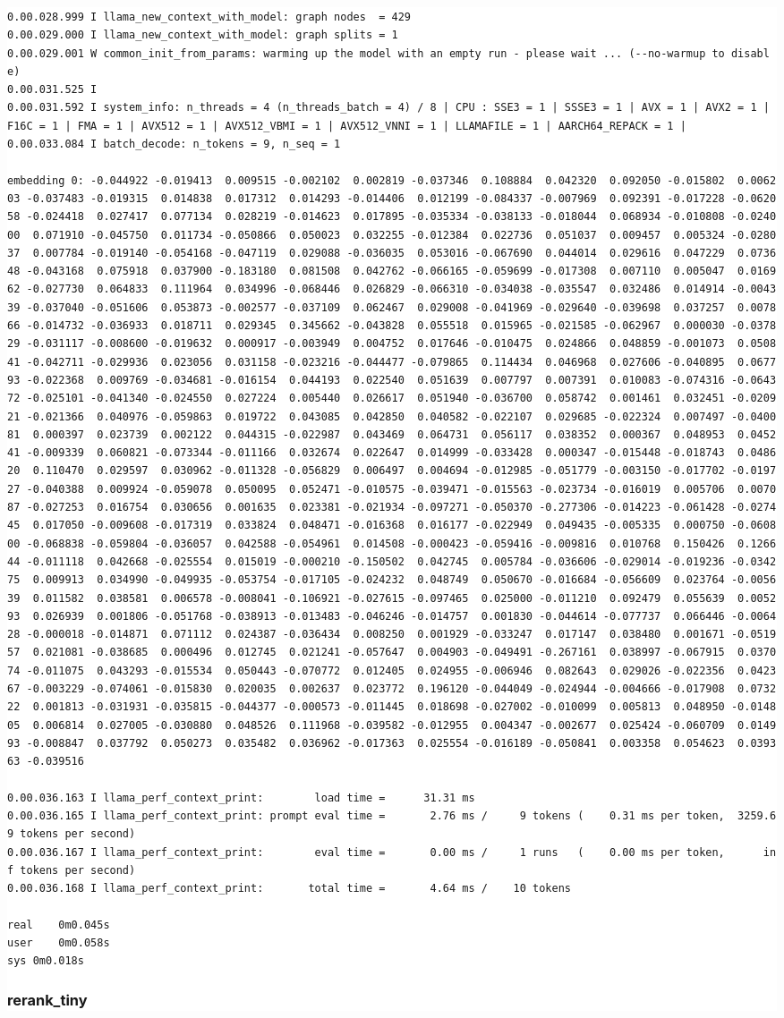```
0.00.028.999 I llama_new_context_with_model: graph nodes  = 429
0.00.029.000 I llama_new_context_with_model: graph splits = 1
0.00.029.001 W common_init_from_params: warming up the model with an empty run - please wait ... (--no-warmup to disable)
0.00.031.525 I 
0.00.031.592 I system_info: n_threads = 4 (n_threads_batch = 4) / 8 | CPU : SSE3 = 1 | SSSE3 = 1 | AVX = 1 | AVX2 = 1 | F16C = 1 | FMA = 1 | AVX512 = 1 | AVX512_VBMI = 1 | AVX512_VNNI = 1 | LLAMAFILE = 1 | AARCH64_REPACK = 1 | 
0.00.033.084 I batch_decode: n_tokens = 9, n_seq = 1

embedding 0: -0.044922 -0.019413  0.009515 -0.002102  0.002819 -0.037346  0.108884  0.042320  0.092050 -0.015802  0.006203 -0.037483 -0.019315  0.014838  0.017312  0.014293 -0.014406  0.012199 -0.084337 -0.007969  0.092391 -0.017228 -0.062058 -0.024418  0.027417  0.077134  0.028219 -0.014623  0.017895 -0.035334 -0.038133 -0.018044  0.068934 -0.010808 -0.024000  0.071910 -0.045750  0.011734 -0.050866  0.050023  0.032255 -0.012384  0.022736  0.051037  0.009457  0.005324 -0.028037  0.007784 -0.019140 -0.054168 -0.047119  0.029088 -0.036035  0.053016 -0.067690  0.044014  0.029616  0.047229  0.073648 -0.043168  0.075918  0.037900 -0.183180  0.081508  0.042762 -0.066165 -0.059699 -0.017308  0.007110  0.005047  0.016962 -0.027730  0.064833  0.111964  0.034996 -0.068446  0.026829 -0.066310 -0.034038 -0.035547  0.032486  0.014914 -0.004339 -0.037040 -0.051606  0.053873 -0.002577 -0.037109  0.062467  0.029008 -0.041969 -0.029640 -0.039698  0.037257  0.007866 -0.014732 -0.036933  0.018711  0.029345  0.345662 -0.043828  0.055518  0.015965 -0.021585 -0.062967  0.000030 -0.037829 -0.031117 -0.008600 -0.019632  0.000917 -0.003949  0.004752  0.017646 -0.010475  0.024866  0.048859 -0.001073  0.050841 -0.042711 -0.029936  0.023056  0.031158 -0.023216 -0.044477 -0.079865  0.114434  0.046968  0.027606 -0.040895  0.067793 -0.022368  0.009769 -0.034681 -0.016154  0.044193  0.022540  0.051639  0.007797  0.007391  0.010083 -0.074316 -0.064372 -0.025101 -0.041340 -0.024550  0.027224  0.005440  0.026617  0.051940 -0.036700  0.058742  0.001461  0.032451 -0.020921 -0.021366  0.040976 -0.059863  0.019722  0.043085  0.042850  0.040582 -0.022107  0.029685 -0.022324  0.007497 -0.040081  0.000397  0.023739  0.002122  0.044315 -0.022987  0.043469  0.064731  0.056117  0.038352  0.000367  0.048953  0.045241 -0.009339  0.060821 -0.073344 -0.011166  0.032674  0.022647  0.014999 -0.033428  0.000347 -0.015448 -0.018743  0.048620  0.110470  0.029597  0.030962 -0.011328 -0.056829  0.006497  0.004694 -0.012985 -0.051779 -0.003150 -0.017702 -0.019727 -0.040388  0.009924 -0.059078  0.050095  0.052471 -0.010575 -0.039471 -0.015563 -0.023734 -0.016019  0.005706  0.007087 -0.027253  0.016754  0.030656  0.001635  0.023381 -0.021934 -0.097271 -0.050370 -0.277306 -0.014223 -0.061428 -0.027445  0.017050 -0.009608 -0.017319  0.033824  0.048471 -0.016368  0.016177 -0.022949  0.049435 -0.005335  0.000750 -0.060800 -0.068838 -0.059804 -0.036057  0.042588 -0.054961  0.014508 -0.000423 -0.059416 -0.009816  0.010768  0.150426  0.126644 -0.011118  0.042668 -0.025554  0.015019 -0.000210 -0.150502  0.042745  0.005784 -0.036606 -0.029014 -0.019236 -0.034275  0.009913  0.034990 -0.049935 -0.053754 -0.017105 -0.024232  0.048749  0.050670 -0.016684 -0.056609  0.023764 -0.005639  0.011582  0.038581  0.006578 -0.008041 -0.106921 -0.027615 -0.097465  0.025000 -0.011210  0.092479  0.055639  0.005293  0.026939  0.001806 -0.051768 -0.038913 -0.013483 -0.046246 -0.014757  0.001830 -0.044614 -0.077737  0.066446 -0.006428 -0.000018 -0.014871  0.071112  0.024387 -0.036434  0.008250  0.001929 -0.033247  0.017147  0.038480  0.001671 -0.051957  0.021081 -0.038685  0.000496  0.012745  0.021241 -0.057647  0.004903 -0.049491 -0.267161  0.038997 -0.067915  0.037074 -0.011075  0.043293 -0.015534  0.050443 -0.070772  0.012405  0.024955 -0.006946  0.082643  0.029026 -0.022356  0.042367 -0.003229 -0.074061 -0.015830  0.020035  0.002637  0.023772  0.196120 -0.044049 -0.024944 -0.004666 -0.017908  0.073222  0.001813 -0.031931 -0.035815 -0.044377 -0.000573 -0.011445  0.018698 -0.027002 -0.010099  0.005813  0.048950 -0.014805  0.006814  0.027005 -0.030880  0.048526  0.111968 -0.039582 -0.012955  0.004347 -0.002677  0.025424 -0.060709  0.014993 -0.008847  0.037792  0.050273  0.035482  0.036962 -0.017363  0.025554 -0.016189 -0.050841  0.003358  0.054623  0.039363 -0.039516 

0.00.036.163 I llama_perf_context_print:        load time =      31.31 ms
0.00.036.165 I llama_perf_context_print: prompt eval time =       2.76 ms /     9 tokens (    0.31 ms per token,  3259.69 tokens per second)
0.00.036.167 I llama_perf_context_print:        eval time =       0.00 ms /     1 runs   (    0.00 ms per token,      inf tokens per second)
0.00.036.168 I llama_perf_context_print:       total time =       4.64 ms /    10 tokens

real	0m0.045s
user	0m0.058s
sys	0m0.018s
```
### rerank_tiny
